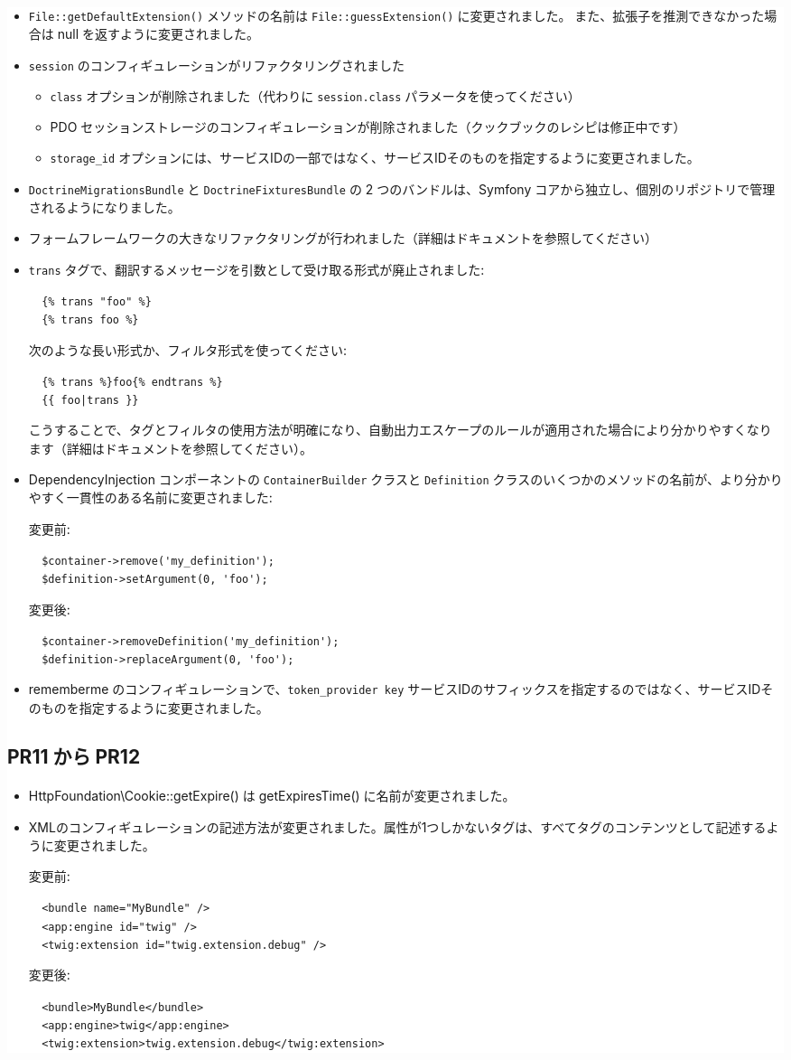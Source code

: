 * `File::getDefaultExtension()` メソッドの名前は `File::guessExtension()` に変更されました。
  また、拡張子を推測できなかった場合は null を返すように変更されました。

* `session` のコンフィギュレーションがリファクタリングされました

  * `class` オプションが削除されました（代わりに `session.class` パラメータを使ってください）

  * PDO セッションストレージのコンフィギュレーションが削除されました（クックブックのレシピは修正中です）

  * `storage_id` オプションには、サービスIDの一部ではなく、サービスIDそのものを指定するように変更されました。

* `DoctrineMigrationsBundle` と `DoctrineFixturesBundle` の 2 つのバンドルは、Symfony コアから独立し、個別のリポジトリで管理されるようになりました。

* フォームフレームワークの大きなリファクタリングが行われました（詳細はドキュメントを参照してください）

* `trans` タグで、翻訳するメッセージを引数として受け取る形式が廃止されました:

        {% trans "foo" %}
        {% trans foo %}

    次のような長い形式か、フィルタ形式を使ってください:

        {% trans %}foo{% endtrans %}
        {{ foo|trans }}

    こうすることで、タグとフィルタの使用方法が明確になり、自動出力エスケープのルールが適用された場合により分かりやすくなります（詳細はドキュメントを参照してください）。

* DependencyInjection コンポーネントの `ContainerBuilder` クラスと `Definition` クラスのいくつかのメソッドの名前が、より分かりやすく一貫性のある名前に変更されました:

    変更前:

        $container->remove('my_definition');
        $definition->setArgument(0, 'foo');

    変更後:

        $container->removeDefinition('my_definition');
        $definition->replaceArgument(0, 'foo');

* rememberme のコンフィギュレーションで、`token_provider key` サービスIDのサフィックスを指定するのではなく、サービスIDそのものを指定するように変更されました。

PR11 から PR12
--------------

* HttpFoundation\Cookie::getExpire() は getExpiresTime() に名前が変更されました。

* XMLのコンフィギュレーションの記述方法が変更されました。属性が1つしかないタグは、すべてタグのコンテンツとして記述するように変更されました。

  変更前:

        <bundle name="MyBundle" />
        <app:engine id="twig" />
        <twig:extension id="twig.extension.debug" />

  変更後:

        <bundle>MyBundle</bundle>
        <app:engine>twig</app:engine>
        <twig:extension>twig.extension.debug</twig:extension>
